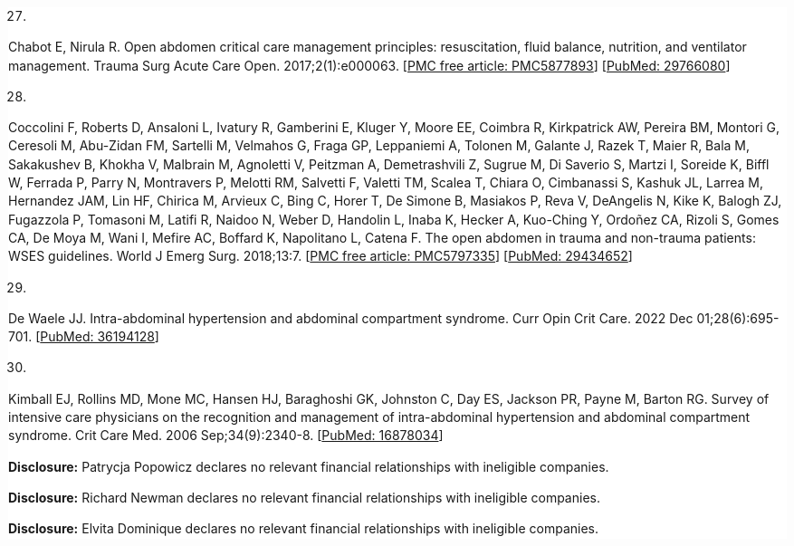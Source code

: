 27.

Chabot E, Nirula R. Open abdomen critical care management principles: resuscitation, fluid balance, nutrition, and ventilator management. Trauma Surg Acute Care Open. 2017;2(1):e000063. \[[PMC free article: PMC5877893](/pmc/articles/PMC5877893/)\] \[[PubMed: 29766080](https://pubmed.ncbi.nlm.nih.gov/29766080)\]

28.

Coccolini F, Roberts D, Ansaloni L, Ivatury R, Gamberini E, Kluger Y, Moore EE, Coimbra R, Kirkpatrick AW, Pereira BM, Montori G, Ceresoli M, Abu-Zidan FM, Sartelli M, Velmahos G, Fraga GP, Leppaniemi A, Tolonen M, Galante J, Razek T, Maier R, Bala M, Sakakushev B, Khokha V, Malbrain M, Agnoletti V, Peitzman A, Demetrashvili Z, Sugrue M, Di Saverio S, Martzi I, Soreide K, Biffl W, Ferrada P, Parry N, Montravers P, Melotti RM, Salvetti F, Valetti TM, Scalea T, Chiara O, Cimbanassi S, Kashuk JL, Larrea M, Hernandez JAM, Lin HF, Chirica M, Arvieux C, Bing C, Horer T, De Simone B, Masiakos P, Reva V, DeAngelis N, Kike K, Balogh ZJ, Fugazzola P, Tomasoni M, Latifi R, Naidoo N, Weber D, Handolin L, Inaba K, Hecker A, Kuo-Ching Y, Ordoñez CA, Rizoli S, Gomes CA, De Moya M, Wani I, Mefire AC, Boffard K, Napolitano L, Catena F. The open abdomen in trauma and non-trauma patients: WSES guidelines. World J Emerg Surg. 2018;13:7. \[[PMC free article: PMC5797335](/pmc/articles/PMC5797335/)\] \[[PubMed: 29434652](https://pubmed.ncbi.nlm.nih.gov/29434652)\]

29.

De Waele JJ. Intra-abdominal hypertension and abdominal compartment syndrome. Curr Opin Crit Care. 2022 Dec 01;28(6):695-701. \[[PubMed: 36194128](https://pubmed.ncbi.nlm.nih.gov/36194128)\]

30.

Kimball EJ, Rollins MD, Mone MC, Hansen HJ, Baraghoshi GK, Johnston C, Day ES, Jackson PR, Payne M, Barton RG. Survey of intensive care physicians on the recognition and management of intra-abdominal hypertension and abdominal compartment syndrome. Crit Care Med. 2006 Sep;34(9):2340-8. \[[PubMed: 16878034](https://pubmed.ncbi.nlm.nih.gov/16878034)\]

**Disclosure:** Patrycja Popowicz declares no relevant financial relationships with ineligible companies.

**Disclosure:** Richard Newman declares no relevant financial relationships with ineligible companies.

**Disclosure:** Elvita Dominique declares no relevant financial relationships with ineligible companies.
